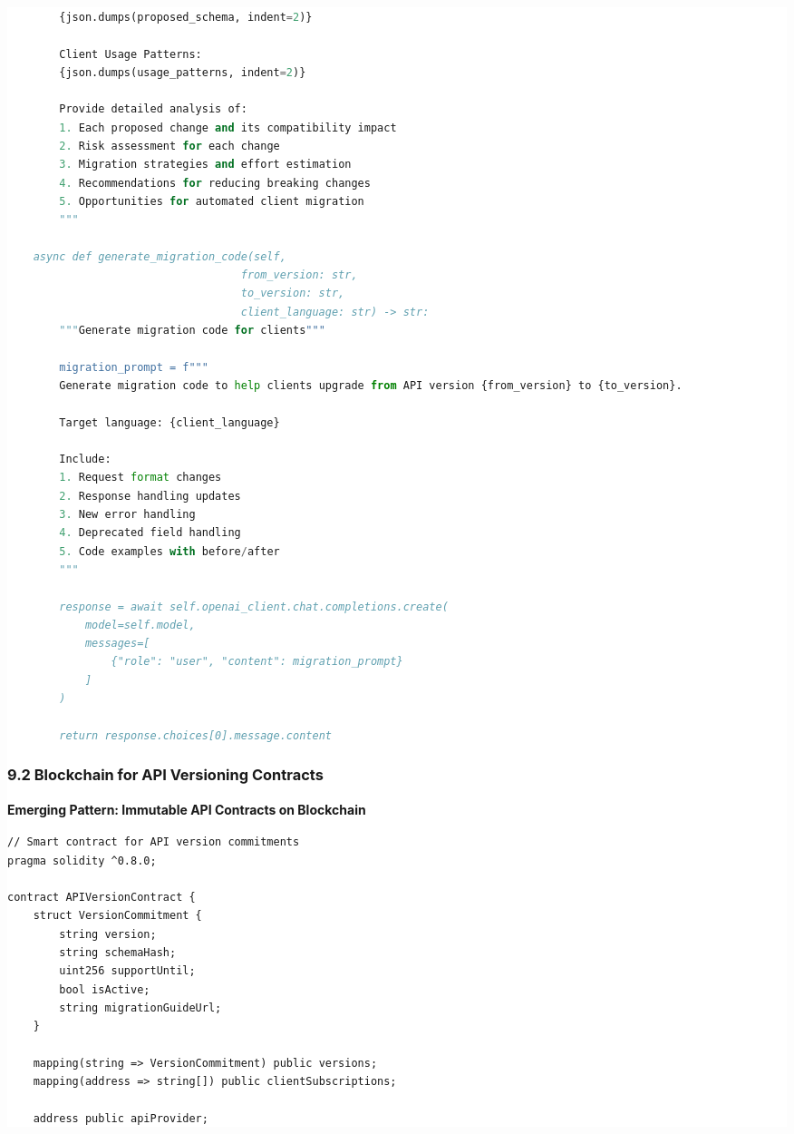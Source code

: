```python
        {json.dumps(proposed_schema, indent=2)}
        
        Client Usage Patterns:
        {json.dumps(usage_patterns, indent=2)}
        
        Provide detailed analysis of:
        1. Each proposed change and its compatibility impact
        2. Risk assessment for each change
        3. Migration strategies and effort estimation
        4. Recommendations for reducing breaking changes
        5. Opportunities for automated client migration
        """

    async def generate_migration_code(self, 
                                    from_version: str,
                                    to_version: str, 
                                    client_language: str) -> str:
        """Generate migration code for clients"""
        
        migration_prompt = f"""
        Generate migration code to help clients upgrade from API version {from_version} to {to_version}.
        
        Target language: {client_language}
        
        Include:
        1. Request format changes
        2. Response handling updates
        3. New error handling
        4. Deprecated field handling
        5. Code examples with before/after
        """
        
        response = await self.openai_client.chat.completions.create(
            model=self.model,
            messages=[
                {"role": "user", "content": migration_prompt}
            ]
        )
        
        return response.choices[0].message.content
```

### 9.2 Blockchain for API Versioning Contracts

**Emerging Pattern: Immutable API Contracts on Blockchain**

```solidity
// Smart contract for API version commitments
pragma solidity ^0.8.0;

contract APIVersionContract {
    struct VersionCommitment {
        string version;
        string schemaHash;
        uint256 supportUntil;
        bool isActive;
        string migrationGuideUrl;
    }
    
    mapping(string => VersionCommitment) public versions;
    mapping(address => string[]) public clientSubscriptions;
    
    address public apiProvider;
```